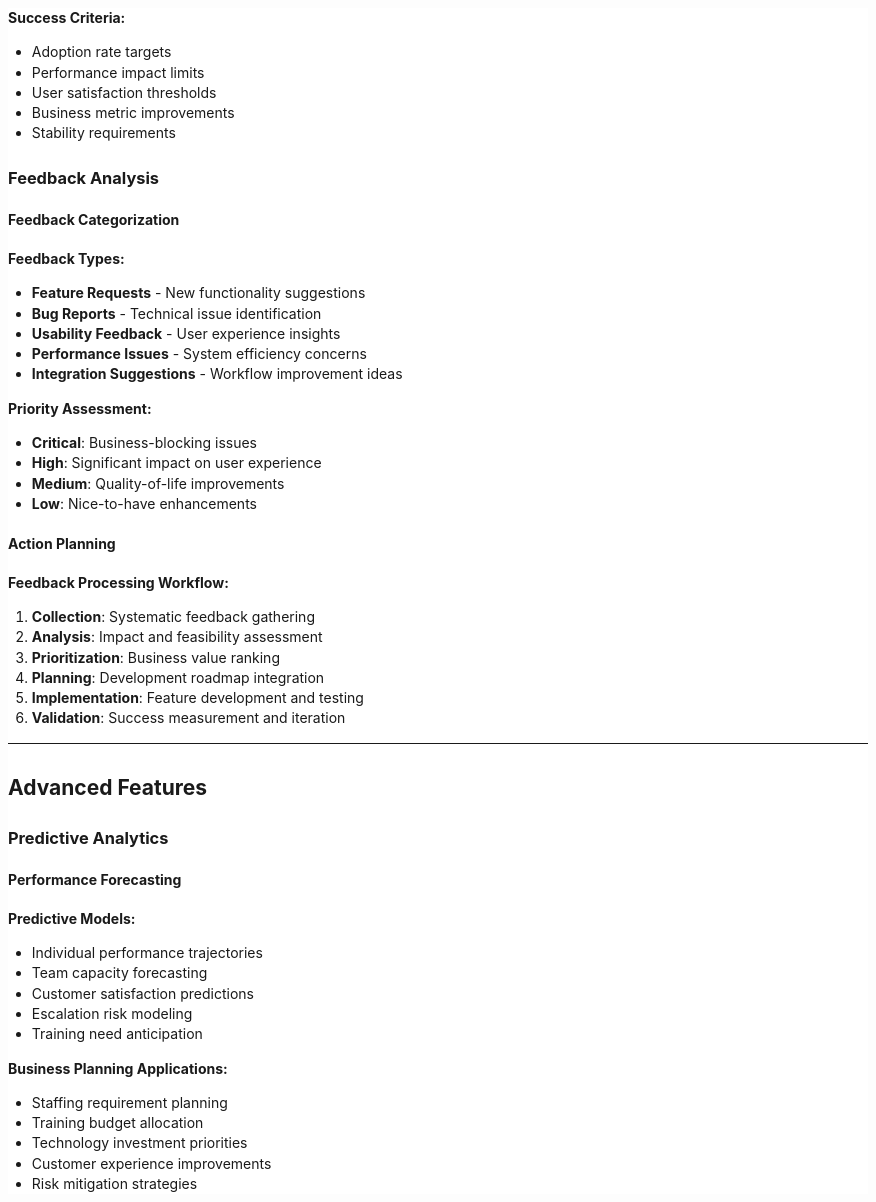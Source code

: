 **Success Criteria:**
- Adoption rate targets
- Performance impact limits
- User satisfaction thresholds
- Business metric improvements
- Stability requirements

### Feedback Analysis

#### Feedback Categorization

**Feedback Types:**
- **Feature Requests** - New functionality suggestions
- **Bug Reports** - Technical issue identification
- **Usability Feedback** - User experience insights
- **Performance Issues** - System efficiency concerns
- **Integration Suggestions** - Workflow improvement ideas

**Priority Assessment:**
- **Critical**: Business-blocking issues
- **High**: Significant impact on user experience
- **Medium**: Quality-of-life improvements
- **Low**: Nice-to-have enhancements

#### Action Planning

**Feedback Processing Workflow:**
1. **Collection**: Systematic feedback gathering
2. **Analysis**: Impact and feasibility assessment
3. **Prioritization**: Business value ranking
4. **Planning**: Development roadmap integration
5. **Implementation**: Feature development and testing
6. **Validation**: Success measurement and iteration

---

## Advanced Features

### Predictive Analytics

#### Performance Forecasting

**Predictive Models:**
- Individual performance trajectories
- Team capacity forecasting
- Customer satisfaction predictions
- Escalation risk modeling
- Training need anticipation

**Business Planning Applications:**
- Staffing requirement planning
- Training budget allocation
- Technology investment priorities
- Customer experience improvements
- Risk mitigation strategies
